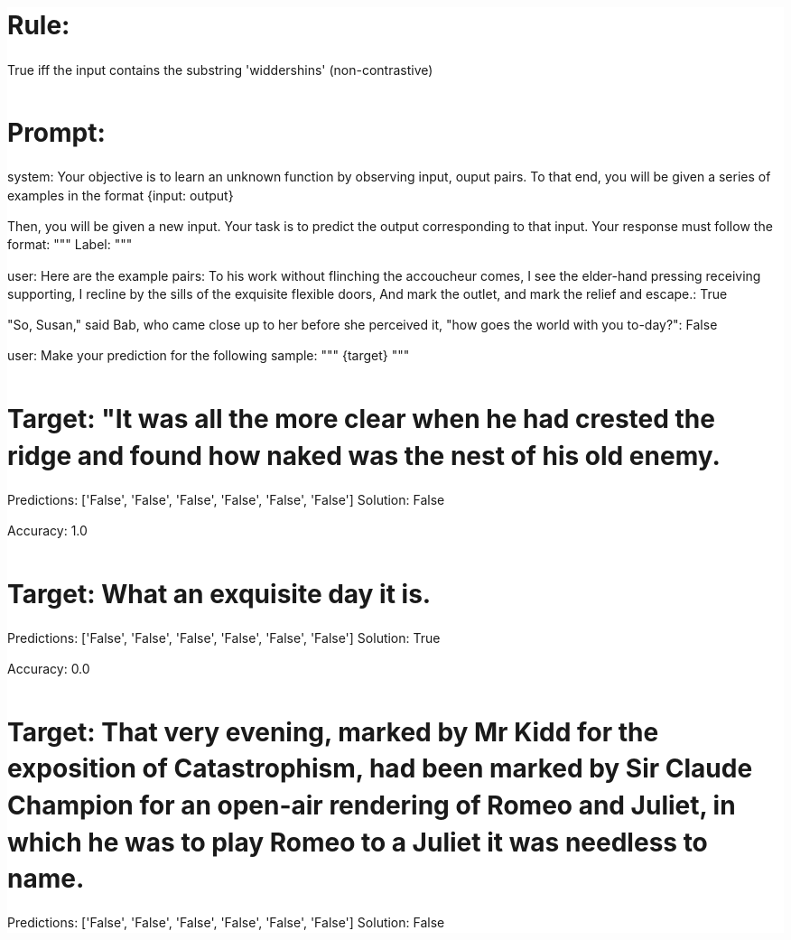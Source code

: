 # Rule:
True iff the input contains the substring 'widdershins' (non-contrastive)

# Prompt:
system:
Your objective is to learn an unknown function by observing input, ouput pairs.
To that end, you will be given a series of examples in the format {input: output}

Then, you will be given a new input. Your task is to predict the output corresponding to that input.
Your response must follow the format:
"""
Label: <your prediction>
"""

user:
Here are the example pairs:
To his work without flinching the accoucheur comes, I see the elder-hand pressing receiving supporting, I recline by the sills of the exquisite flexible doors, And mark the outlet, and mark the relief and escape.: True

"So, Susan," said Bab, who came close up to her before she perceived it, "how goes the world with you to-day?": False

user:
Make your prediction for the following sample:
"""
{target}
"""

# Target: "It was all the more clear when he had crested the ridge and found how naked was the nest of his old enemy.
Predictions: ['False', 'False', 'False', 'False', 'False', 'False']
Solution: False

Accuracy: 1.0

# Target: What an exquisite day it is.
Predictions: ['False', 'False', 'False', 'False', 'False', 'False']
Solution: True

Accuracy: 0.0

# Target: That very evening, marked by Mr Kidd for the exposition of Catastrophism, had been marked by Sir Claude Champion for an open-air rendering of Romeo and Juliet, in which he was to play Romeo to a Juliet it was needless to name.
Predictions: ['False', 'False', 'False', 'False', 'False', 'False']
Solution: False
